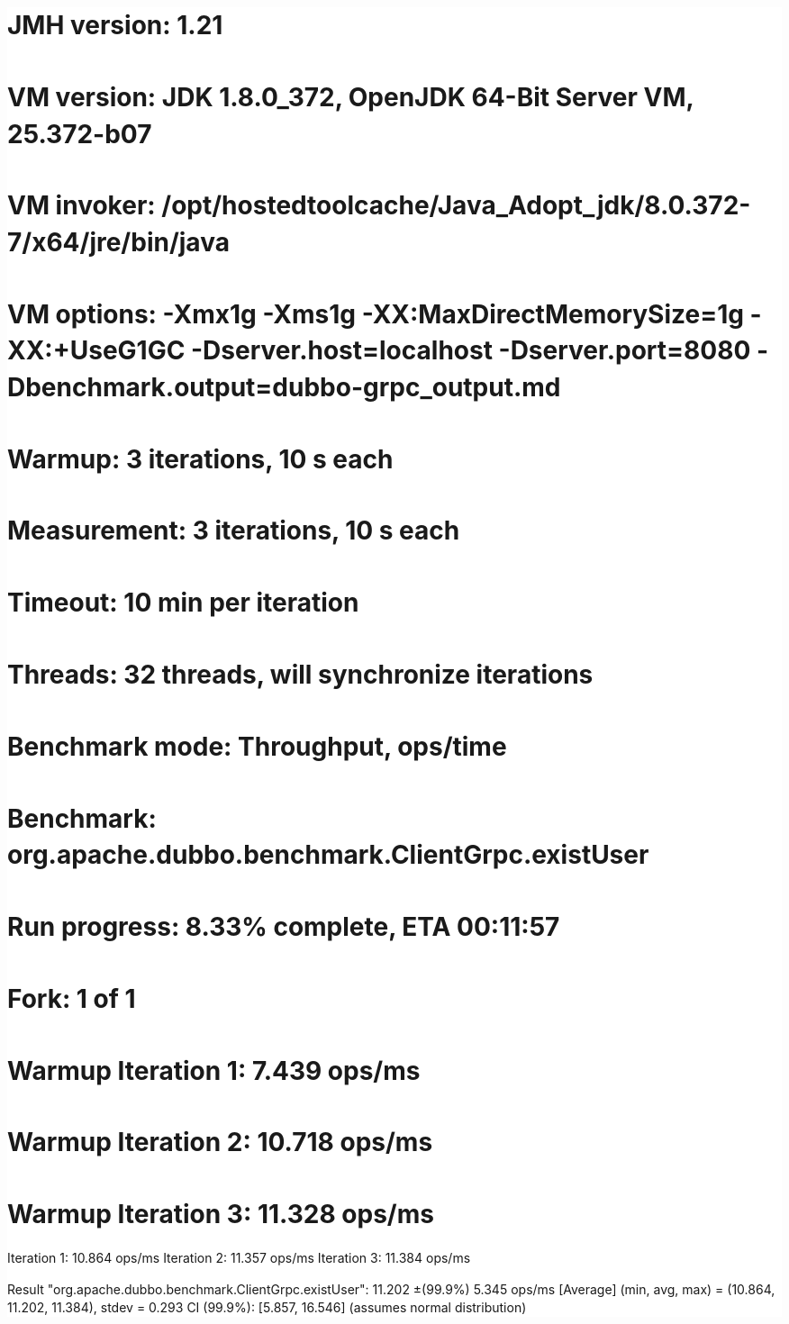 
# JMH version: 1.21
# VM version: JDK 1.8.0_372, OpenJDK 64-Bit Server VM, 25.372-b07
# VM invoker: /opt/hostedtoolcache/Java_Adopt_jdk/8.0.372-7/x64/jre/bin/java
# VM options: -Xmx1g -Xms1g -XX:MaxDirectMemorySize=1g -XX:+UseG1GC -Dserver.host=localhost -Dserver.port=8080 -Dbenchmark.output=dubbo-grpc_output.md
# Warmup: 3 iterations, 10 s each
# Measurement: 3 iterations, 10 s each
# Timeout: 10 min per iteration
# Threads: 32 threads, will synchronize iterations
# Benchmark mode: Throughput, ops/time
# Benchmark: org.apache.dubbo.benchmark.ClientGrpc.existUser

# Run progress: 8.33% complete, ETA 00:11:57
# Fork: 1 of 1
# Warmup Iteration   1: 7.439 ops/ms
# Warmup Iteration   2: 10.718 ops/ms
# Warmup Iteration   3: 11.328 ops/ms
Iteration   1: 10.864 ops/ms
Iteration   2: 11.357 ops/ms
Iteration   3: 11.384 ops/ms


Result "org.apache.dubbo.benchmark.ClientGrpc.existUser":
  11.202 ±(99.9%) 5.345 ops/ms [Average]
  (min, avg, max) = (10.864, 11.202, 11.384), stdev = 0.293
  CI (99.9%): [5.857, 16.546] (assumes normal distribution)

